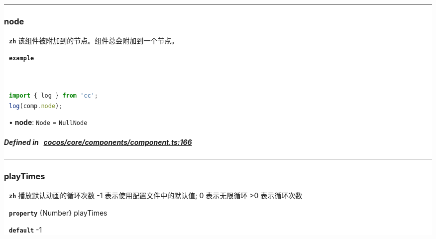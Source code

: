 
___


### node
<div style="margin-left: 10px;">




**`zh`** 该组件被附加到的节点。组件总会附加到一个节点。




**`example`**

```ts


import { log } from 'cc';
log(comp.node);


```




•  **node**:
`Node`  = `NullNode`
</div>

##### Defined in &nbsp;   [cocos/core/components/component.ts:166](https://github.com/cocos-creator/engine/blob/c7bf6b8a9/cocos/core/components/component.ts#L166)&nbsp;


___


### playTimes
<div style="margin-left: 10px;">




**`zh`** 播放默认动画的循环次数
     -1 表示使用配置文件中的默认值;
     0 表示无限循环
     >0 表示循环次数




**`property`** {Number} playTimes




**`default`** -1




